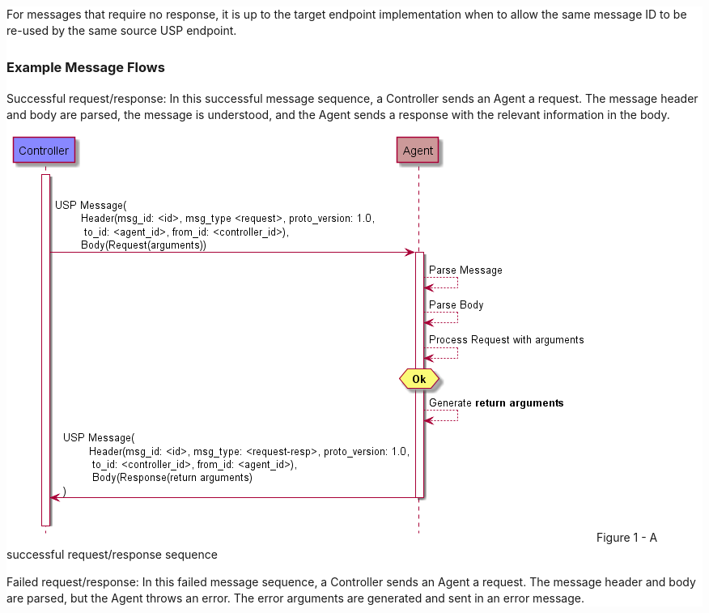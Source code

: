 For messages that require no response, it is up to the target endpoint implementation when to allow the same message ID to be re-used by the same source USP endpoint.

### Example Message Flows

<a id="example_message_flows" />

Successful request/response: In this successful message sequence, a Controller sends an Agent a request. The message header and body are parsed, the message is understood, and the Agent sends a response with the relevant information in the body.

<img src="successful_response.png" />
Figure 1 - A successful request/response sequence

Failed request/response: In this failed message sequence, a Controller sends an Agent a request. The message header and body are parsed, but the Agent throws an error. The error arguments are generated and sent in an error message.

